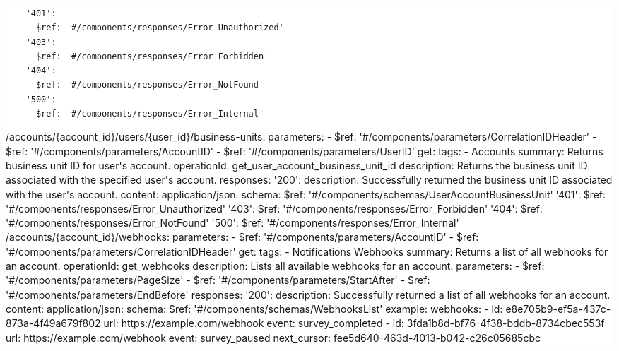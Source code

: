         '401':
          $ref: '#/components/responses/Error_Unauthorized'
        '403':
          $ref: '#/components/responses/Error_Forbidden'
        '404':
          $ref: '#/components/responses/Error_NotFound'
        '500':
          $ref: '#/components/responses/Error_Internal'
  /accounts/{account_id}/users/{user_id}/business-units:
    parameters:
      - $ref: '#/components/parameters/CorrelationIDHeader'
      - $ref: '#/components/parameters/AccountID'
      - $ref: '#/components/parameters/UserID'
    get:
      tags:
        - Accounts
      summary: Returns business unit ID for user's account.
      operationId: get_user_account_business_unit_id
      description: Returns the business unit ID associated with the specified user's account.
      responses:
        '200':
          description: Successfully returned the business unit ID associated with  the user's account.
          content:
            application/json:
              schema:
                $ref: '#/components/schemas/UserAccountBusinessUnit'
        '401':
          $ref: '#/components/responses/Error_Unauthorized'
        '403':
          $ref: '#/components/responses/Error_Forbidden'
        '404':
          $ref: '#/components/responses/Error_NotFound'
        '500':
          $ref: '#/components/responses/Error_Internal'
  /accounts/{account_id}/webhooks:
    parameters:
      - $ref: '#/components/parameters/AccountID'
      - $ref: '#/components/parameters/CorrelationIDHeader'
    get:
      tags:
        - Notifications Webhooks
      summary: Returns a list of all webhooks for an account.
      operationId: get_webhooks
      description: Lists all available webhooks for an account.
      parameters:
        - $ref: '#/components/parameters/PageSize'
        - $ref: '#/components/parameters/StartAfter'
        - $ref: '#/components/parameters/EndBefore'
      responses:
        '200':
          description: Successfully returned a list of all webhooks for an account.
          content:
            application/json:
              schema:
                $ref: '#/components/schemas/WebhooksList'
              example:
                webhooks:
                  - id: e8e705b9-ef5a-437c-873a-4f49a679f802
                    url: https://example.com/webhook
                    event: survey_completed
                  - id: 3fda1b8d-bf76-4f38-bddb-8734cbec553f
                    url: https://example.com/webhook
                    event: survey_paused
                next_cursor: fee5d640-463d-4013-b042-c26c05685cbc